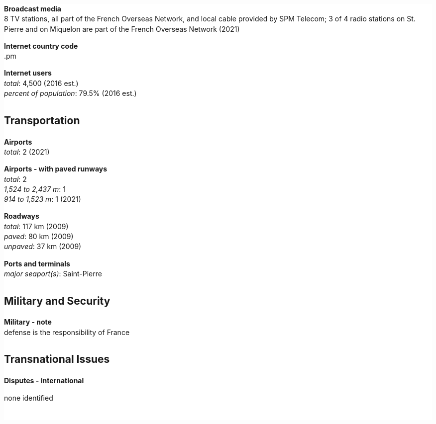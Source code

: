 **Broadcast media**<br>
8 TV stations, all part of the French Overseas Network, and local cable provided by SPM Telecom; 3 of 4 radio stations on St. Pierre and on Miquelon are part of the French Overseas Network (2021)<br>

**Internet country code**<br>
.pm<br>

**Internet users**<br>
_total_: 4,500 (2016 est.)<br>
_percent of population_: 79.5% (2016 est.)<br>

## Transportation

**Airports**<br>
_total_: 2 (2021)<br>

**Airports - with paved runways**<br>
_total_: 2<br>
_1,524 to 2,437 m_: 1<br>
_914 to 1,523 m_: 1 (2021)<br>

**Roadways**<br>
_total_: 117 km (2009)<br>
_paved_: 80 km (2009)<br>
_unpaved_: 37 km (2009)<br>

**Ports and terminals**<br>
_major seaport(s)_: Saint-Pierre<br>

## Military and Security

**Military - note**<br>
defense is the responsibility of France<br>

## Transnational Issues

**Disputes - international**<br>
<p>none identified</p><br>

